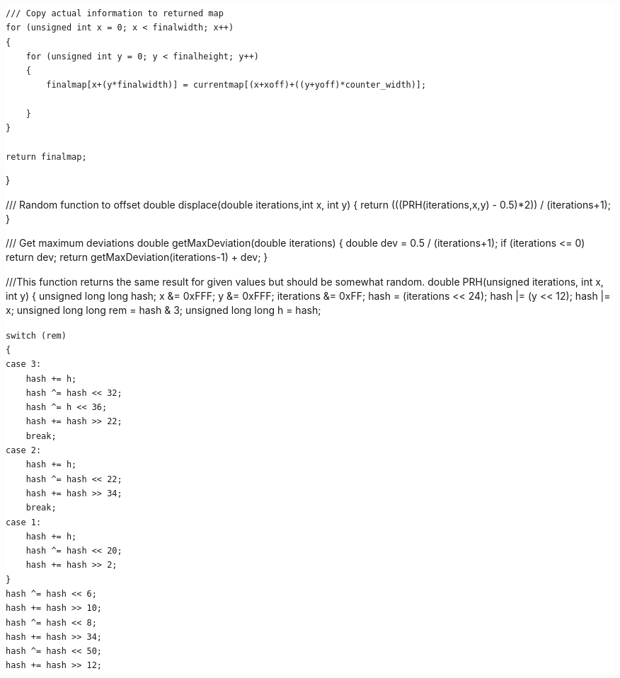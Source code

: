     /// Copy actual information to returned map
    for (unsigned int x = 0; x < finalwidth; x++)
    {
        for (unsigned int y = 0; y < finalheight; y++)
        {
            finalmap[x+(y*finalwidth)] = currentmap[(x+xoff)+((y+yoff)*counter_width)];

        }
    }

    return finalmap;
}

/// Random function to offset
double displace(double iterations,int x, int y)
{
    return (((PRH(iterations,x,y) - 0.5)*2)) / (iterations+1);
}

/// Get maximum deviations
double getMaxDeviation(double iterations)
{
    double dev = 0.5 / (iterations+1);
    if (iterations <= 0) return dev;
    return getMaxDeviation(iterations-1) + dev;
}

///This function returns the same result for given values but should be somewhat random.
double PRH(unsigned iterations, int x, int y)
{
    unsigned long long hash;
    x &= 0xFFF;
    y &= 0xFFF;
    iterations &= 0xFF;
    hash = (iterations << 24);
    hash |= (y << 12);
    hash |= x;
    unsigned long long rem = hash & 3;
    unsigned long long h = hash;

    switch (rem)
    {
    case 3:
        hash += h;
        hash ^= hash << 32;
        hash ^= h << 36;
        hash += hash >> 22;
        break;
    case 2:
        hash += h;
        hash ^= hash << 22;
        hash += hash >> 34;
        break;
    case 1:
        hash += h;
        hash ^= hash << 20;
        hash += hash >> 2;
    }
    hash ^= hash << 6;
    hash += hash >> 10;
    hash ^= hash << 8;
    hash += hash >> 34;
    hash ^= hash << 50;
    hash += hash >> 12;
